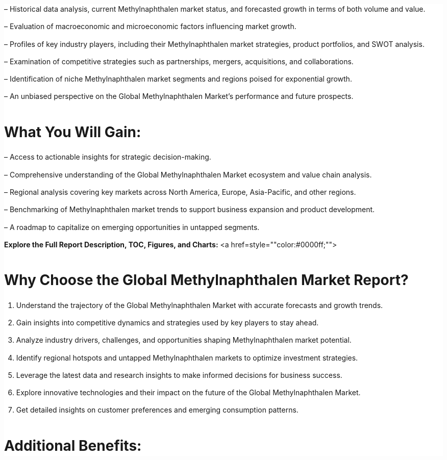– Historical data analysis, current Methylnaphthalen market status, and forecasted growth in terms of both volume and value.

– Evaluation of macroeconomic and microeconomic factors influencing market growth.

– Profiles of key industry players, including their Methylnaphthalen market strategies, product portfolios, and SWOT analysis.

– Examination of competitive strategies such as partnerships, mergers, acquisitions, and collaborations.

– Identification of niche Methylnaphthalen market segments and regions poised for exponential growth.

– An unbiased perspective on the Global Methylnaphthalen Market’s performance and future prospects.

# <strong>What You Will Gain:</strong>

– Access to actionable insights for strategic decision-making.

– Comprehensive understanding of the Global Methylnaphthalen Market ecosystem and value chain analysis.

– Regional analysis covering key markets across North America, Europe, Asia-Pacific, and other regions.

– Benchmarking of Methylnaphthalen market trends to support business expansion and product development.

– A roadmap to capitalize on emerging opportunities in untapped segments.

<strong>Explore the Full Report Description, TOC, Figures, and Charts:</strong>
<a href=style=""color:#0000ff;""></a>

# <strong>Why Choose the Global Methylnaphthalen Market Report?</strong>

1. Understand the trajectory of the Global Methylnaphthalen Market with accurate forecasts and growth trends.

2. Gain insights into competitive dynamics and strategies used by key players to stay ahead.

3. Analyze industry drivers, challenges, and opportunities shaping Methylnaphthalen market potential.

4. Identify regional hotspots and untapped Methylnaphthalen markets to optimize investment strategies.

5. Leverage the latest data and research insights to make informed decisions for business success.

6. Explore innovative technologies and their impact on the future of the Global Methylnaphthalen Market.

7. Get detailed insights on customer preferences and emerging consumption patterns.

# <strong>Additional Benefits:</strong>
